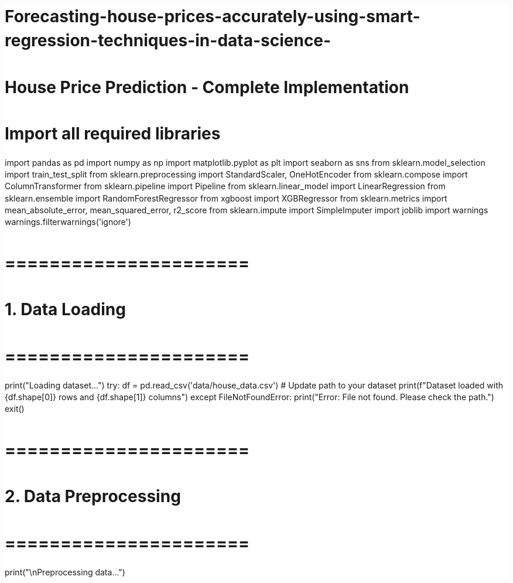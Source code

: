 # Forecasting-house-prices-accurately-using-smart-regression-techniques-in-data-science-

# House Price Prediction - Complete Implementation
# Import all required libraries
import pandas as pd
import numpy as np
import matplotlib.pyplot as plt
import seaborn as sns
from sklearn.model_selection import train_test_split
from sklearn.preprocessing import StandardScaler, OneHotEncoder
from sklearn.compose import ColumnTransformer
from sklearn.pipeline import Pipeline
from sklearn.linear_model import LinearRegression
from sklearn.ensemble import RandomForestRegressor
from xgboost import XGBRegressor
from sklearn.metrics import mean_absolute_error, mean_squared_error, r2_score
from sklearn.impute import SimpleImputer
import joblib
import warnings
warnings.filterwarnings('ignore')

# ======================
# 1. Data Loading
# ======================
print("Loading dataset...")
try:
    df = pd.read_csv('data/house_data.csv')  # Update path to your dataset
    print(f"Dataset loaded with {df.shape[0]} rows and {df.shape[1]} columns")
except FileNotFoundError:
    print("Error: File not found. Please check the path.")
    exit()

# ======================
# 2. Data Preprocessing
# ======================
print("\nPreprocessing data...")

